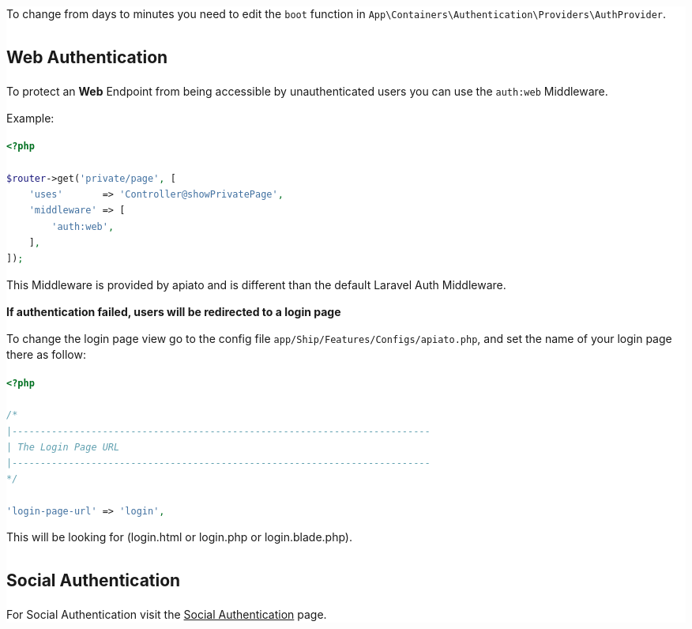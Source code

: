 To change from days to minutes you need to edit the `boot` function in `App\Containers\Authentication\Providers\AuthProvider`.







## Web Authentication

To protect an **Web** Endpoint from being accessible by unauthenticated users you can use the `auth:web` Middleware.

Example:

```php
<?php

$router->get('private/page', [
    'uses'       => 'Controller@showPrivatePage',
    'middleware' => [
        'auth:web',
    ],
]);
```

This Middleware is provided by apiato and is different than the default Laravel Auth Middleware.

**If authentication failed, users will be redirected to a login page**

To change the login page view go to the config file `app/Ship/Features/Configs/apiato.php`, and set the name of your login page there as follow:

```php
<?php

/*
|--------------------------------------------------------------------------
| The Login Page URL
|--------------------------------------------------------------------------
*/

'login-page-url' => 'login',
```

This will be looking for (login.html or login.php or login.blade.php).




## Social Authentication

For Social Authentication visit the [Social Authentication](http://apiato.io/C.features/social-authentication/) page.
